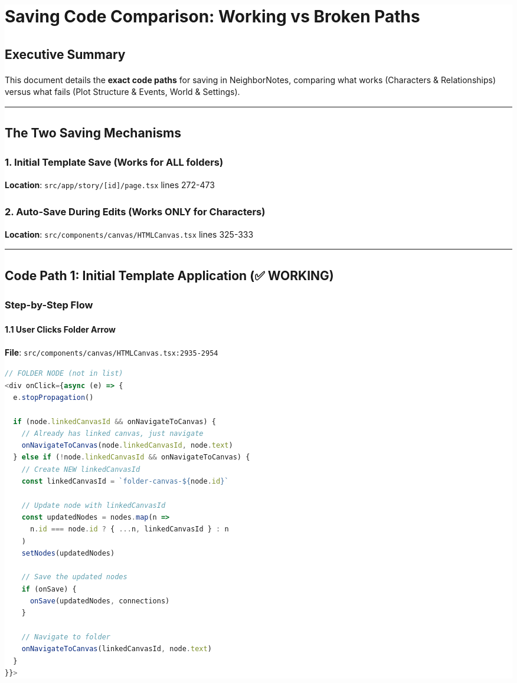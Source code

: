 # Saving Code Comparison: Working vs Broken Paths

## Executive Summary

This document details the **exact code paths** for saving in NeighborNotes, comparing what works (Characters & Relationships) versus what fails (Plot Structure & Events, World & Settings).

---

## The Two Saving Mechanisms

### 1. Initial Template Save (Works for ALL folders)
**Location**: `src/app/story/[id]/page.tsx` lines 272-473

### 2. Auto-Save During Edits (Works ONLY for Characters)
**Location**: `src/components/canvas/HTMLCanvas.tsx` lines 325-333

---

## Code Path 1: Initial Template Application (✅ WORKING)

### Step-by-Step Flow

#### 1.1 User Clicks Folder Arrow
**File**: `src/components/canvas/HTMLCanvas.tsx:2935-2954`

```typescript
// FOLDER NODE (not in list)
<div onClick={async (e) => {
  e.stopPropagation()

  if (node.linkedCanvasId && onNavigateToCanvas) {
    // Already has linked canvas, just navigate
    onNavigateToCanvas(node.linkedCanvasId, node.text)
  } else if (!node.linkedCanvasId && onNavigateToCanvas) {
    // Create NEW linkedCanvasId
    const linkedCanvasId = `folder-canvas-${node.id}`

    // Update node with linkedCanvasId
    const updatedNodes = nodes.map(n =>
      n.id === node.id ? { ...n, linkedCanvasId } : n
    )
    setNodes(updatedNodes)

    // Save the updated nodes
    if (onSave) {
      onSave(updatedNodes, connections)
    }

    // Navigate to folder
    onNavigateToCanvas(linkedCanvasId, node.text)
  }
}}>
```
